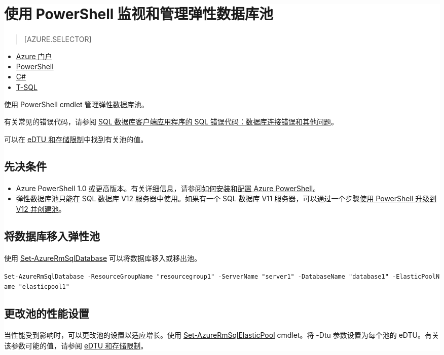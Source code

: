 <properties 
    pageTitle="管理弹性数据库池 (PowerShell) | Azure" 
    description="了解如何使用 PowerShell 管理弹性数据库池。"  
	services="sql-database" 
    documentationCenter="" 
    authors="srinia" 
    manager="jhubbard" 
    editor=""/>  


<tags
    ms.service="sql-database"
    ms.date="06/22/2016"
    wacn.date=""/>

# 使用 PowerShell 监视和管理弹性数据库池 

> [AZURE.SELECTOR]
- [Azure 门户](/documentation/articles/sql-database-elastic-pool-manage-portal/)
- [PowerShell](/documentation/articles/sql-database-elastic-pool-manage-powershell/)
- [C#](/documentation/articles/sql-database-elastic-pool-manage-csharp/)
- [T-SQL](/documentation/articles/sql-database-elastic-pool-manage-tsql/)

使用 PowerShell cmdlet 管理[弹性数据库池](/documentation/articles/sql-database-elastic-pool/)。

有关常见的错误代码，请参阅 [SQL 数据库客户端应用程序的 SQL 错误代码：数据库连接错误和其他问题](/documentation/articles/sql-database-develop-error-messages/)。

可以在 [eDTU 和存储限制](/documentation/articles/sql-database-elastic-pool/#eDTU-and-storage-limits-for-elastic-pools-and-elastic-databases)中找到有关池的值。

## 先决条件

* Azure PowerShell 1.0 或更高版本。有关详细信息，请参阅[如何安装和配置 Azure PowerShell](/documentation/articles/powershell-install-configure/)。
* 弹性数据库池只能在 SQL 数据库 V12 服务器中使用。如果有一个 SQL 数据库 V11 服务器，可以通过一个步骤[使用 PowerShell 升级到 V12 并创建池](/documentation/articles/sql-database-upgrade-server-portal/)。


## 将数据库移入弹性池

使用 [Set-AzureRmSqlDatabase](https://msdn.microsoft.com/zh-cn/library/azure/mt619433.aspx) 可以将数据库移入或移出池。

	Set-AzureRmSqlDatabase -ResourceGroupName "resourcegroup1" -ServerName "server1" -DatabaseName "database1" -ElasticPoolName "elasticpool1"

## 更改池的性能设置

当性能受到影响时，可以更改池的设置以适应增长。使用 [Set-AzureRmSqlElasticPool](https://msdn.microsoft.com/zh-cn/library/azure/mt603511.aspx) cmdlet。将 -Dtu 参数设置为每个池的 eDTU。有关该参数可能的值，请参阅 [eDTU 和存储限制](/documentation/articles/sql-database-elastic-pool/#eDTU-and-storage-limits-for-elastic-pools-and-elastic-databases)。
